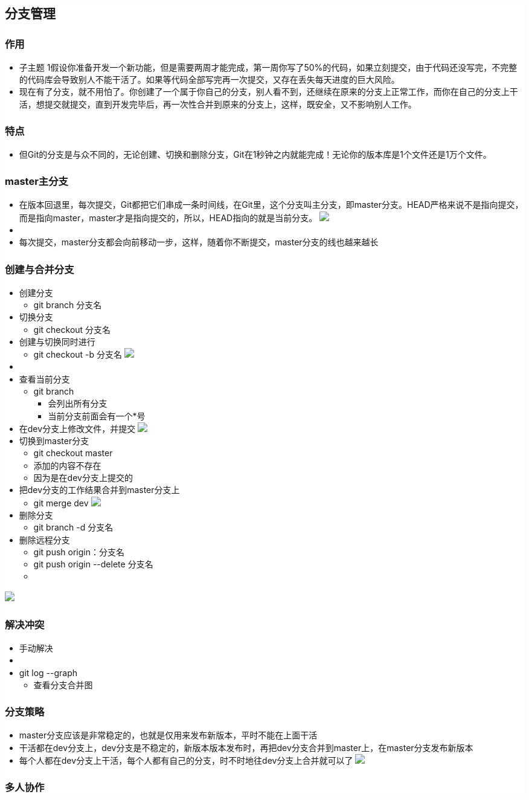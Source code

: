 ## 分支管理
### 作用
* 子主题 1假设你准备开发一个新功能，但是需要两周才能完成，第一周你写了50%的代码，如果立刻提交，由于代码还没写完，不完整的代码库会导致别人不能干活了。如果等代码全部写完再一次提交，又存在丢失每天进度的巨大风险。
* 现在有了分支，就不用怕了。你创建了一个属于你自己的分支，别人看不到，还继续在原来的分支上正常工作，而你在自己的分支上干活，想提交就提交，直到开发完毕后，再一次性合并到原来的分支上，这样，既安全，又不影响别人工作。
### 特点
* 但Git的分支是与众不同的，无论创建、切换和删除分支，Git在1秒钟之内就能完成！无论你的版本库是1个文件还是1万个文件。
### master主分支
* 在版本回退里，每次提交，Git都把它们串成一条时间线，在Git里，这个分支叫主分支，即master分支。HEAD严格来说不是指向提交，而是指向master，master才是指向提交的，所以，HEAD指向的就是当前分支。
![](/2.png)
* 
* 每次提交，master分支都会向前移动一步，这样，随着你不断提交，master分支的线也越来越长
### 创建与合并分支
* 创建分支
    * git branch 分支名
* 切换分支
    * git checkout 分支名
* 创建与切换同时进行
    * git checkout -b 分支名
![](/3.png)
* 
* 查看当前分支
    * git branch
        * 会列出所有分支
        * 当前分支前面会有一个*号
* 在dev分支上修改文件，并提交
![](/4.png) 
* 切换到master分支
    * git checkout master
    * 添加的内容不存在
    * 因为是在dev分支上提交的
* 把dev分支的工作结果合并到master分支上
    * git merge dev
![](/5.png)
* 删除分支
    * git branch -d 分支名
* 删除远程分支
    * git push origin：分支名
    * git push origin --delete 分支名
    * 
![](/6.png)
### 解决冲突
* 手动解决
* 
* git log --graph
    * 查看分支合并图
### 分支策略
* master分支应该是非常稳定的，也就是仅用来发布新版本，平时不能在上面干活
* 干活都在dev分支上，dev分支是不稳定的，新版本版本发布时，再把dev分支合并到master上，在master分支发布新版本
* 每个人都在dev分支上干活，每个人都有自己的分支，时不时地往dev分支上合并就可以了
![](/7.png)
### 多人协作